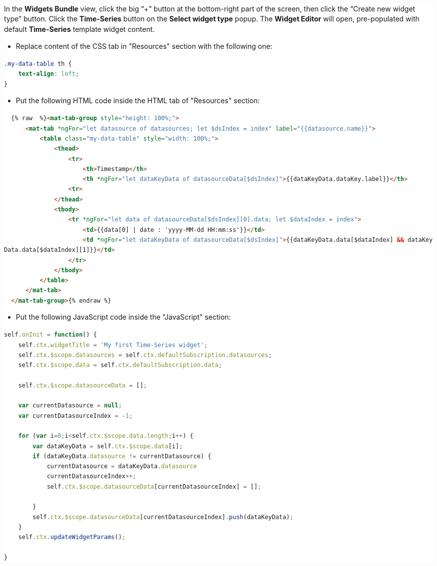 In the **Widgets Bundle** view, click the big “+” button at the bottom-right part of the screen, then click the “Create new widget type” button.
Click the **Time-Series** button on the **Select widget type** popup.
The **Widget Editor** will open, pre-populated with default **Time-Series** template widget content.

 - Replace content of the CSS tab in "Resources" section with the following one:

```css
.my-data-table th {
    text-align: left;
}
``` 
 
 - Put the following HTML code inside the HTML tab of "Resources" section:

```html
  {% raw  %}<mat-tab-group style="height: 100%;">
      <mat-tab *ngFor="let datasource of datasources; let $dsIndex = index" label="{{datasource.name}}">
          <table class="my-data-table" style="width: 100%;">
              <thead>
                  <tr>
                      <th>Timestamp</th>
                      <th *ngFor="let dataKeyData of datasourceData[$dsIndex]">{{dataKeyData.dataKey.label}}</th>
                  <tr>
              </thead>
              <tbody>
                  <tr *ngFor="let data of datasourceData[$dsIndex][0].data; let $dataIndex = index">
                      <td>{{data[0] | date : 'yyyy-MM-dd HH:mm:ss'}}</td>
                      <td *ngFor="let dataKeyData of datasourceData[$dsIndex]">{{dataKeyData.data[$dataIndex] && dataKeyData.data[$dataIndex][1]}}</td>
                  </tr>
              </tbody>
          </table>
      </mat-tab>
  </mat-tab-group>{% endraw %}
```

 - Put the following JavaScript code inside the "JavaScript" section:

```javascript
self.onInit = function() {
    self.ctx.widgetTitle = 'My first Time-Series widget';
    self.ctx.$scope.datasources = self.ctx.defaultSubscription.datasources;
    self.ctx.$scope.data = self.ctx.defaultSubscription.data;

    self.ctx.$scope.datasourceData = [];

    var currentDatasource = null;
    var currentDatasourceIndex = -1;

    for (var i=0;i<self.ctx.$scope.data.length;i++) {
        var dataKeyData = self.ctx.$scope.data[i];
        if (dataKeyData.datasource != currentDatasource) {
            currentDatasource = dataKeyData.datasource
            currentDatasourceIndex++;
            self.ctx.$scope.datasourceData[currentDatasourceIndex] = [];

        }
        self.ctx.$scope.datasourceData[currentDatasourceIndex].push(dataKeyData);
    }
    self.ctx.updateWidgetParams();

}
```